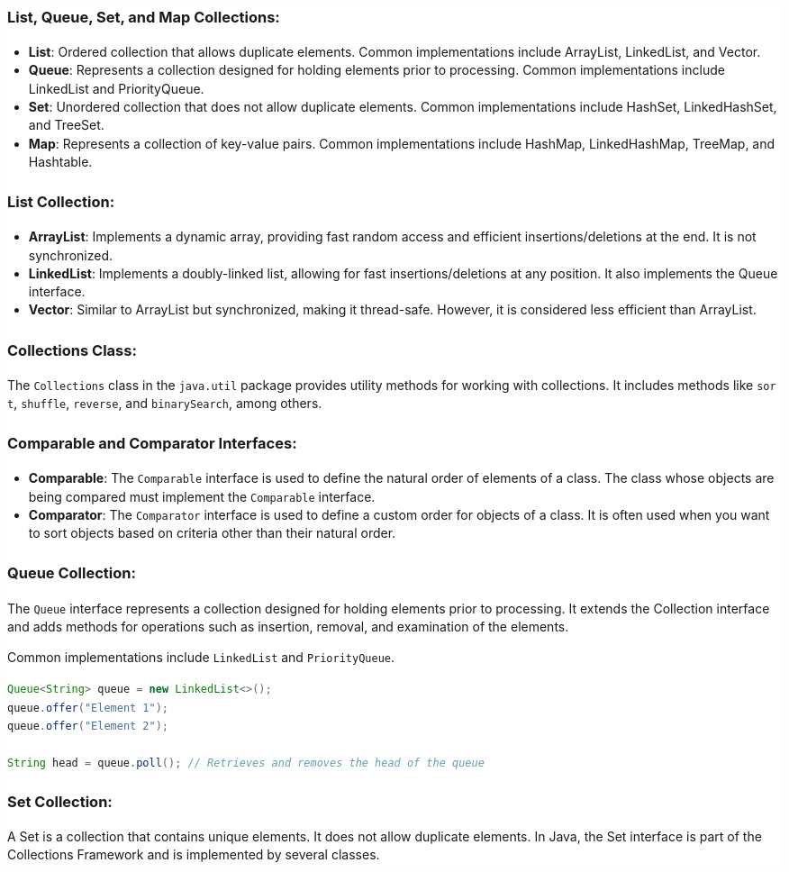 ### List, Queue, Set, and Map Collections:

-   **List**: Ordered collection that allows duplicate elements. Common implementations include ArrayList, LinkedList, and Vector.
-   **Queue**: Represents a collection designed for holding elements prior to processing. Common implementations include LinkedList and PriorityQueue.
-   **Set**: Unordered collection that does not allow duplicate elements. Common implementations include HashSet, LinkedHashSet, and TreeSet.
-   **Map**: Represents a collection of key-value pairs. Common implementations include HashMap, LinkedHashMap, TreeMap, and Hashtable.

### List Collection:

-   **ArrayList**: Implements a dynamic array, providing fast random access and efficient insertions/deletions at the end. It is not synchronized.
-   **LinkedList**: Implements a doubly-linked list, allowing for fast insertions/deletions at any position. It also implements the Queue interface.
-   **Vector**: Similar to ArrayList but synchronized, making it thread-safe. However, it is considered less efficient than ArrayList.

### Collections Class:

The `Collections` class in the `java.util` package provides utility methods for working with collections. It includes methods like `sort`, `shuffle`, `reverse`, and `binarySearch`, among others.

### Comparable and Comparator Interfaces:

-   **Comparable**: The `Comparable` interface is used to define the natural order of elements of a class. The class whose objects are being compared must implement the `Comparable` interface.
-   **Comparator**: The `Comparator` interface is used to define a custom order for objects of a class. It is often used when you want to sort objects based on criteria other than their natural order.

### Queue Collection:

The `Queue` interface represents a collection designed for holding elements prior to processing. It extends the Collection interface and adds methods for operations such as insertion, removal, and examination of the elements.

Common implementations include `LinkedList` and `PriorityQueue`.

```java
Queue<String> queue = new LinkedList<>();
queue.offer("Element 1");
queue.offer("Element 2");

String head = queue.poll(); // Retrieves and removes the head of the queue
```

### Set Collection:

A Set is a collection that contains unique elements. It does not allow duplicate elements. In Java, the Set interface is part of the Collections Framework and is implemented by several classes.
